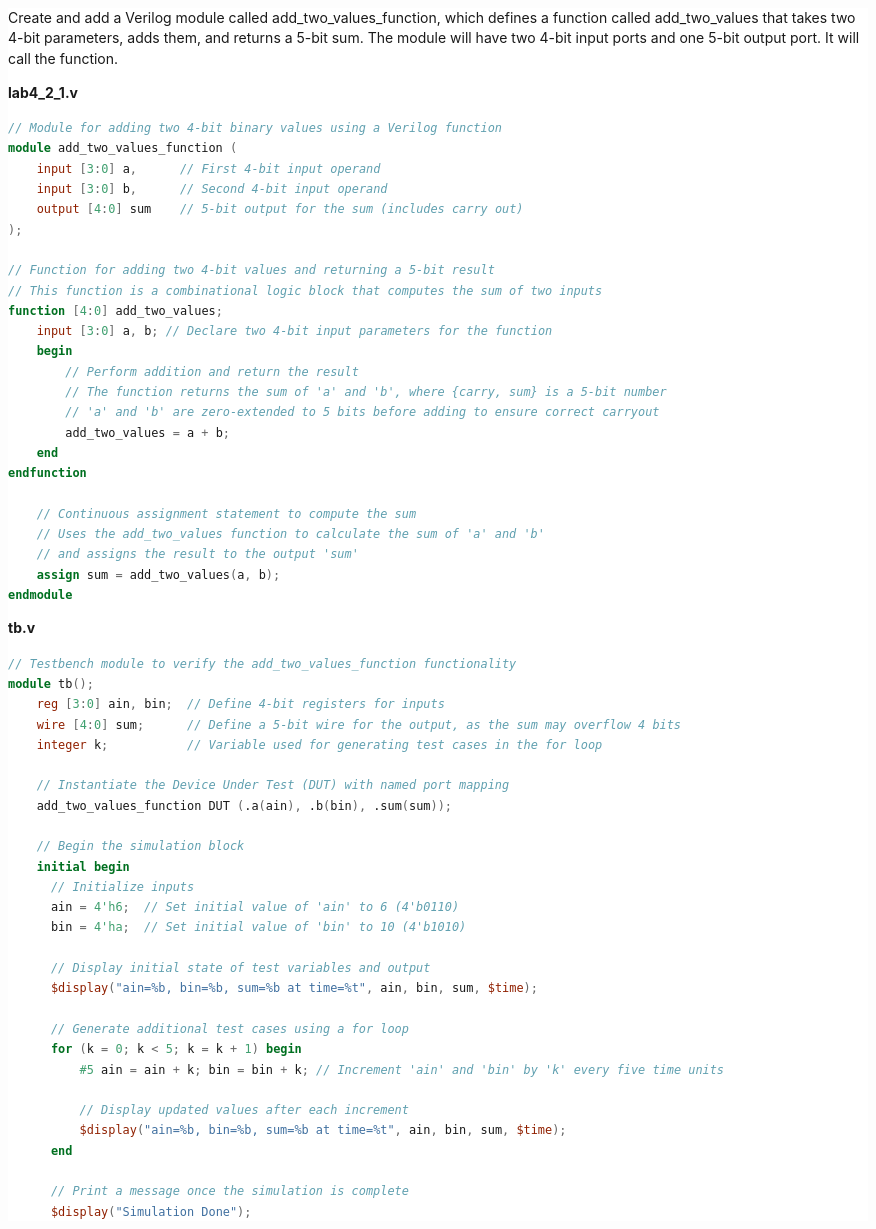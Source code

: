 Create and add a Verilog module called add_two_values_function, which defines a function
called add_two_values that takes two 4-bit parameters, adds them, and returns a 5-bit sum. The
module will have two 4-bit input ports and one 5-bit output port. It will call the function.


**lab4_2_1.v**
```verilog
// Module for adding two 4-bit binary values using a Verilog function
module add_two_values_function (
    input [3:0] a,      // First 4-bit input operand
    input [3:0] b,      // Second 4-bit input operand
    output [4:0] sum    // 5-bit output for the sum (includes carry out)
);

// Function for adding two 4-bit values and returning a 5-bit result
// This function is a combinational logic block that computes the sum of two inputs
function [4:0] add_two_values;
    input [3:0] a, b; // Declare two 4-bit input parameters for the function
    begin
        // Perform addition and return the result
        // The function returns the sum of 'a' and 'b', where {carry, sum} is a 5-bit number
        // 'a' and 'b' are zero-extended to 5 bits before adding to ensure correct carryout
        add_two_values = a + b;
    end
endfunction

    // Continuous assignment statement to compute the sum
    // Uses the add_two_values function to calculate the sum of 'a' and 'b'
    // and assigns the result to the output 'sum'
    assign sum = add_two_values(a, b);
endmodule

```

**tb.v**
```verilog
// Testbench module to verify the add_two_values_function functionality
module tb();
    reg [3:0] ain, bin;  // Define 4-bit registers for inputs
    wire [4:0] sum;      // Define a 5-bit wire for the output, as the sum may overflow 4 bits
    integer k;           // Variable used for generating test cases in the for loop
    
    // Instantiate the Device Under Test (DUT) with named port mapping
    add_two_values_function DUT (.a(ain), .b(bin), .sum(sum));
     
    // Begin the simulation block
    initial begin
      // Initialize inputs
      ain = 4'h6;  // Set initial value of 'ain' to 6 (4'b0110)
      bin = 4'ha;  // Set initial value of 'bin' to 10 (4'b1010)
      
      // Display initial state of test variables and output
      $display("ain=%b, bin=%b, sum=%b at time=%t", ain, bin, sum, $time);
      
      // Generate additional test cases using a for loop
      for (k = 0; k < 5; k = k + 1) begin
          #5 ain = ain + k; bin = bin + k; // Increment 'ain' and 'bin' by 'k' every five time units
          
          // Display updated values after each increment
          $display("ain=%b, bin=%b, sum=%b at time=%t", ain, bin, sum, $time);
      end
      
      // Print a message once the simulation is complete
      $display("Simulation Done");
```